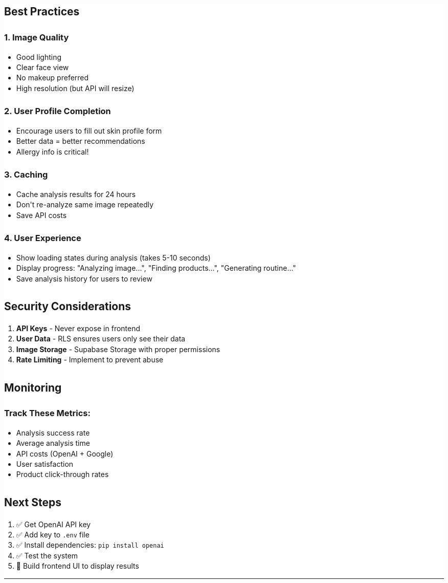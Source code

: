 ## Best Practices

### 1. Image Quality
- Good lighting
- Clear face view
- No makeup preferred
- High resolution (but API will resize)

### 2. User Profile Completion
- Encourage users to fill out skin profile form
- Better data = better recommendations
- Allergy info is critical!

### 3. Caching
- Cache analysis results for 24 hours
- Don't re-analyze same image repeatedly
- Save API costs

### 4. User Experience
- Show loading states during analysis (takes 5-10 seconds)
- Display progress: "Analyzing image...", "Finding products...", "Generating routine..."
- Save analysis history for users to review

## Security Considerations

1. **API Keys** - Never expose in frontend
2. **User Data** - RLS ensures users only see their data
3. **Image Storage** - Supabase Storage with proper permissions
4. **Rate Limiting** - Implement to prevent abuse

## Monitoring

### Track These Metrics:
- Analysis success rate
- Average analysis time
- API costs (OpenAI + Google)
- User satisfaction
- Product click-through rates

## Next Steps

1. ✅ Get OpenAI API key
2. ✅ Add key to `.env` file
3. ✅ Install dependencies: `pip install openai`
4. ✅ Test the system
5. 🎨 Build frontend UI to display results

---
